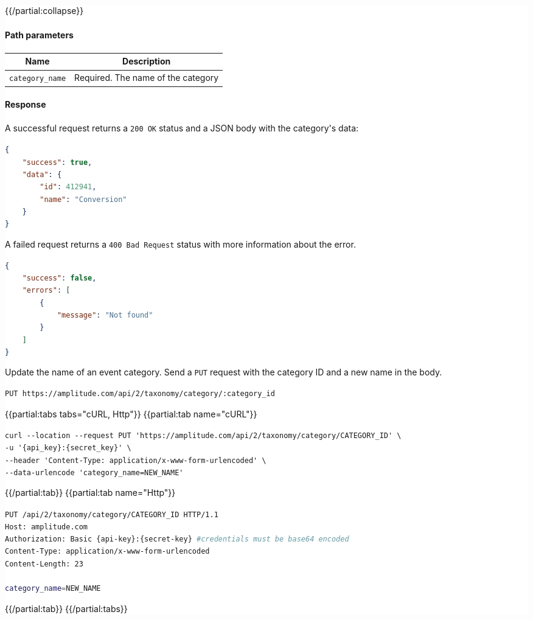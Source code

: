{{/partial:collapse}}

#### Path parameters

|<div class="big-column">Name</div>| Description|
|----|-----|
|`category_name`| <span class="required">Required</span>. The name of the category|

#### Response

A successful request returns a `200 OK` status and a JSON body with the category's data:

```json
{
    "success": true,
    "data": {
        "id": 412941,
        "name": "Conversion"
    }
}
```

A failed request returns a `400 Bad Request` status with more information about the error.

```json
{
    "success": false,
    "errors": [
        {
            "message": "Not found"
        }
    ]
}
```

Update the name of an event category. Send a `PUT` request with the category ID and a new name in the body.

`PUT https://amplitude.com/api/2/taxonomy/category/:category_id`

{{partial:tabs tabs="cURL, Http"}}
{{partial:tab name="cURL"}}
```curl
curl --location --request PUT 'https://amplitude.com/api/2/taxonomy/category/CATEGORY_ID' \
-u '{api_key}:{secret_key}' \
--header 'Content-Type: application/x-www-form-urlencoded' \
--data-urlencode 'category_name=NEW_NAME'
```
{{/partial:tab}}
{{partial:tab name="Http"}}
```bash
PUT /api/2/taxonomy/category/CATEGORY_ID HTTP/1.1
Host: amplitude.com
Authorization: Basic {api-key}:{secret-key} #credentials must be base64 encoded
Content-Type: application/x-www-form-urlencoded
Content-Length: 23

category_name=NEW_NAME
```
{{/partial:tab}}
{{/partial:tabs}}
